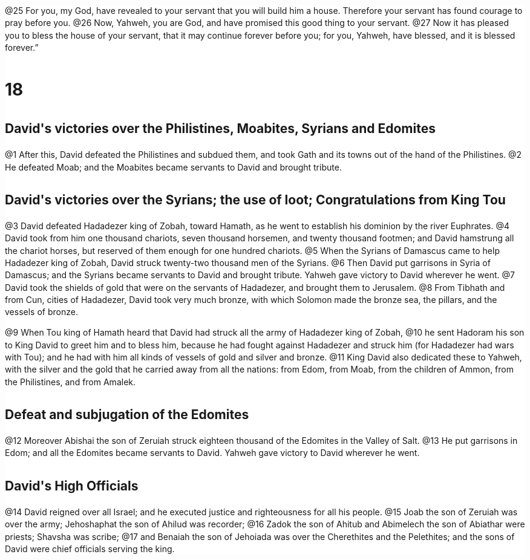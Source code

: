 @25 For you, my God, have revealed to your servant that you will build him a house. Therefore your servant has found courage to pray before you. 
@26 Now, Yahweh, you are God, and have promised this good thing to your servant. 
@27 Now it has pleased you to bless the house of your servant, that it may continue forever before you; for you, Yahweh, have blessed, and it is blessed forever.” 

# 18 
## David's victories over the Philistines, Moabites, Syrians and Edomites
@1 After this, David defeated the Philistines and subdued them, and took Gath and its towns out of the hand of the Philistines. 
@2 He defeated Moab; and the Moabites became servants to David and brought tribute.

## David's victories over the Syrians; the use of loot; Congratulations from King Tou
@3 David defeated Hadadezer king of Zobah, toward Hamath, as he went to establish his dominion by the river Euphrates. 
@4 David took from him one thousand chariots, seven thousand horsemen, and twenty thousand footmen; and David hamstrung all the chariot horses, but reserved of them enough for one hundred chariots. 
@5 When the Syrians of Damascus came to help Hadadezer king of Zobah, David struck twenty-two thousand men of the Syrians. 
@6 Then David put garrisons in Syria of Damascus; and the Syrians became servants to David and brought tribute. Yahweh gave victory to David wherever he went. 
@7 David took the shields of gold that were on the servants of Hadadezer, and brought them to Jerusalem. 
@8 From Tibhath and from Cun, cities of Hadadezer, David took very much bronze, with which Solomon made the bronze sea, the pillars, and the vessels of bronze. 

@9 When Tou king of Hamath heard that David had struck all the army of Hadadezer king of Zobah, 
@10 he sent Hadoram his son to King David to greet him and to bless him, because he had fought against Hadadezer and struck him (for Hadadezer had wars with Tou); and he had with him all kinds of vessels of gold and silver and bronze. 
@11 King David also dedicated these to Yahweh, with the silver and the gold that he carried away from all the nations: from Edom, from Moab, from the children of Ammon, from the Philistines, and from Amalek.

## Defeat and subjugation of the Edomites
@12 Moreover Abishai the son of Zeruiah struck eighteen thousand of the Edomites in the Valley of Salt. 
@13 He put garrisons in Edom; and all the Edomites became servants to David. Yahweh gave victory to David wherever he went.

## David's High Officials
@14 David reigned over all Israel; and he executed justice and righteousness for all his people. 
@15 Joab the son of Zeruiah was over the army; Jehoshaphat the son of Ahilud was recorder; 
@16 Zadok the son of Ahitub and Abimelech the son of Abiathar were priests; Shavsha was scribe; 
@17 and Benaiah the son of Jehoiada was over the Cherethites and the Pelethites; and the sons of David were chief officials serving the king. 
